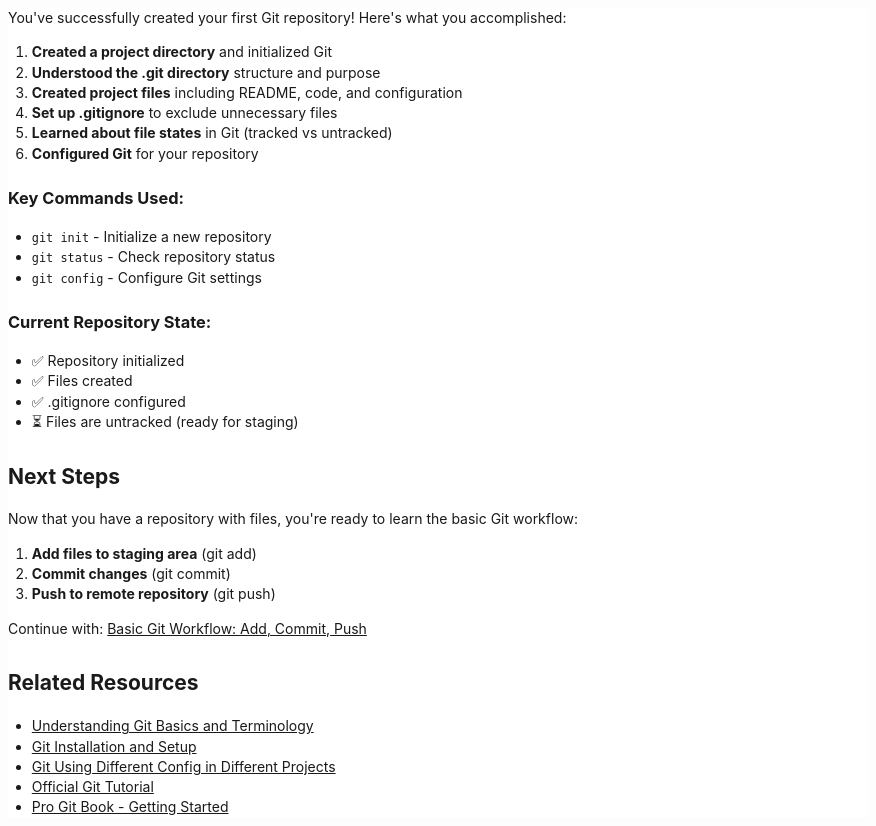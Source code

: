 You've successfully created your first Git repository! Here's what you accomplished:

1. **Created a project directory** and initialized Git
2. **Understood the .git directory** structure and purpose
3. **Created project files** including README, code, and configuration
4. **Set up .gitignore** to exclude unnecessary files
5. **Learned about file states** in Git (tracked vs untracked)
6. **Configured Git** for your repository

### Key Commands Used:
- `git init` - Initialize a new repository
- `git status` - Check repository status
- `git config` - Configure Git settings

### Current Repository State:
- ✅ Repository initialized
- ✅ Files created
- ✅ .gitignore configured
- ⏳ Files are untracked (ready for staging)

## Next Steps

Now that you have a repository with files, you're ready to learn the basic Git workflow:

1. **Add files to staging area** (git add)
2. **Commit changes** (git commit)
3. **Push to remote repository** (git push)

Continue with: [Basic Git Workflow: Add, Commit, Push](./basic-git-workflow-add-commit-push.md)

## Related Resources

- [Understanding Git Basics and Terminology](./understanding-git-basics-and-terminology.md)
- [Git Installation and Setup](./git-installation-and-setup.md)
- [Git Using Different Config in Different Projects](./git-using-different-config-in-different-projects.md)
- [Official Git Tutorial](https://git-scm.com/docs/gittutorial)
- [Pro Git Book - Getting Started](https://git-scm.com/book/en/v2/Getting-Started-First-Time-Git-Setup)
